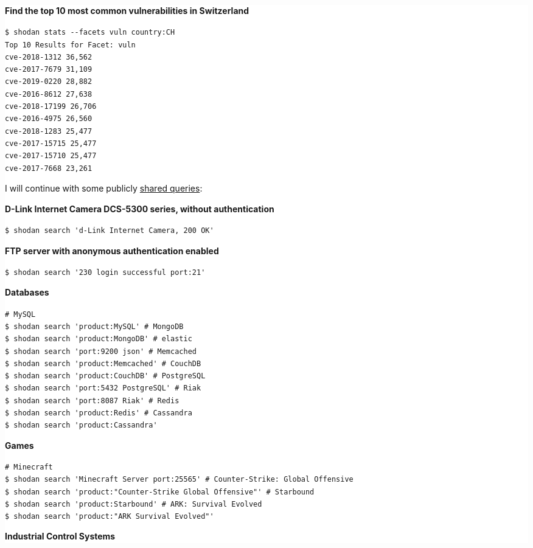 **Find the top 10 most common vulnerabilities in Switzerland**

```
$ shodan stats --facets vuln country:CH 
Top 10 Results for Facet: vuln 
cve-2018-1312 36,562 
cve-2017-7679 31,109 
cve-2019-0220 28,882 
cve-2016-8612 27,638 
cve-2018-17199 26,706 
cve-2016-4975 26,560 
cve-2018-1283 25,477 
cve-2017-15715 25,477 
cve-2017-15710 25,477 
cve-2017-7668 23,261
```

I will continue with some publicly [shared queries](https://www.shodan.io/explore):

**D-Link Internet Camera DCS-5300 series, without authentication**

```
$ shodan search 'd-Link Internet Camera, 200 OK'
```

**FTP server with anonymous authentication enabled**

```
$ shodan search '230 login successful port:21'
```

**Databases**

```
# MySQL 
$ shodan search 'product:MySQL' # MongoDB 
$ shodan search 'product:MongoDB' # elastic 
$ shodan search 'port:9200 json' # Memcached 
$ shodan search 'product:Memcached' # CouchDB 
$ shodan search 'product:CouchDB' # PostgreSQL 
$ shodan search 'port:5432 PostgreSQL' # Riak 
$ shodan search 'port:8087 Riak' # Redis 
$ shodan search 'product:Redis' # Cassandra 
$ shodan search 'product:Cassandra'
```

**Games**

```
# Minecraft 
$ shodan search 'Minecraft Server port:25565' # Counter-Strike: Global Offensive 
$ shodan search 'product:"Counter-Strike Global Offensive"' # Starbound 
$ shodan search 'product:Starbound' # ARK: Survival Evolved 
$ shodan search 'product:"ARK Survival Evolved"'
```

**Industrial Control Systems**
